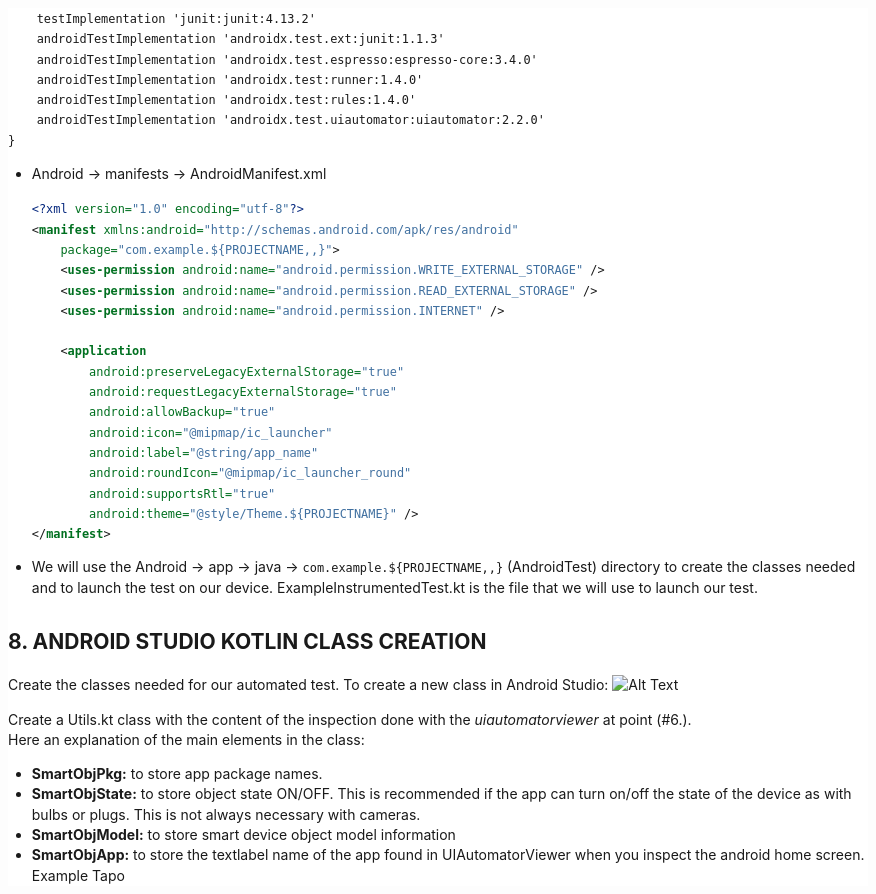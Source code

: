   ```
      testImplementation 'junit:junit:4.13.2'
      androidTestImplementation 'androidx.test.ext:junit:1.1.3'
      androidTestImplementation 'androidx.test.espresso:espresso-core:3.4.0'
      androidTestImplementation 'androidx.test:runner:1.4.0'
      androidTestImplementation 'androidx.test:rules:1.4.0'
      androidTestImplementation 'androidx.test.uiautomator:uiautomator:2.2.0'
  }
  ```
- Android -> manifests ->  AndroidManifest.xml
  ``` xml
  <?xml version="1.0" encoding="utf-8"?>
  <manifest xmlns:android="http://schemas.android.com/apk/res/android"
      package="com.example.${PROJECTNAME,,}">
      <uses-permission android:name="android.permission.WRITE_EXTERNAL_STORAGE" />
      <uses-permission android:name="android.permission.READ_EXTERNAL_STORAGE" />
      <uses-permission android:name="android.permission.INTERNET" />
  
      <application
          android:preserveLegacyExternalStorage="true"
          android:requestLegacyExternalStorage="true"
          android:allowBackup="true"
          android:icon="@mipmap/ic_launcher"
          android:label="@string/app_name"
          android:roundIcon="@mipmap/ic_launcher_round"
          android:supportsRtl="true"
          android:theme="@style/Theme.${PROJECTNAME}" />
  </manifest>
  ```
- We will use the Android -> app -> java -> `com.example.${PROJECTNAME,,}` (AndroidTest) directory to create the classes needed and to launch the test on our device.  ExampleInstrumentedTest.kt is the file that we will use to launch our test.

## 8. ANDROID STUDIO KOTLIN CLASS CREATION
Create the classes needed for our automated test. To create a new class in Android Studio:
![Alt Text](./img/androidstudio_add_newclass.gif)

Create a Utils.kt class with the content of the inspection done with the *uiautomatorviewer* at point (#6.).
\
Here an explanation of the main elements in the class:
- **SmartObjPkg:** to store app package names.
- **SmartObjState:** to store object state ON/OFF. This is recommended if the app can turn on/off the state of the device as with bulbs or plugs. This is not always necessary with cameras.
- **SmartObjModel:** to store smart device object model information  
- **SmartObjApp:** to store the textlabel name of the app found in UIAutomatorViewer when you inspect the android home screen.
  \
  Example Tapo